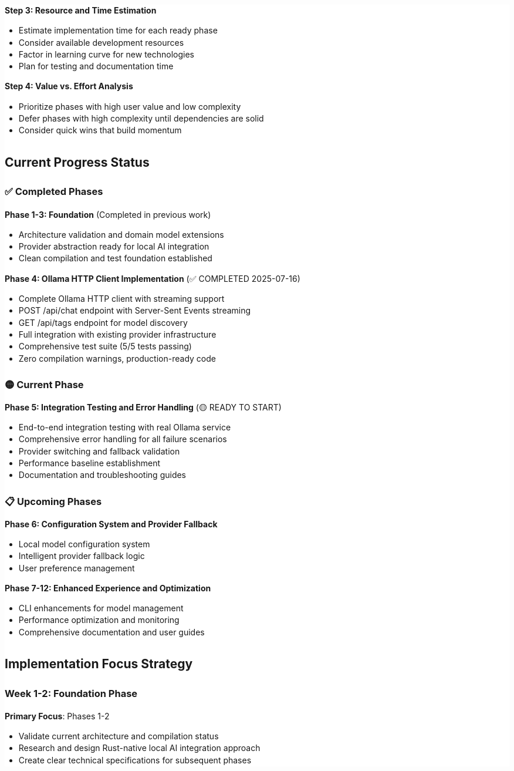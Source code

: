**Step 3: Resource and Time Estimation**
- Estimate implementation time for each ready phase
- Consider available development resources
- Factor in learning curve for new technologies
- Plan for testing and documentation time

**Step 4: Value vs. Effort Analysis**
- Prioritize phases with high user value and low complexity
- Defer phases with high complexity until dependencies are solid
- Consider quick wins that build momentum

## Current Progress Status

### ✅ Completed Phases

**Phase 1-3: Foundation** (Completed in previous work)
- Architecture validation and domain model extensions
- Provider abstraction ready for local AI integration
- Clean compilation and test foundation established

**Phase 4: Ollama HTTP Client Implementation** (✅ COMPLETED 2025-07-16)
- Complete Ollama HTTP client with streaming support
- POST /api/chat endpoint with Server-Sent Events streaming
- GET /api/tags endpoint for model discovery
- Full integration with existing provider infrastructure
- Comprehensive test suite (5/5 tests passing)
- Zero compilation warnings, production-ready code

### 🟡 Current Phase

**Phase 5: Integration Testing and Error Handling** (🟡 READY TO START)
- End-to-end integration testing with real Ollama service
- Comprehensive error handling for all failure scenarios
- Provider switching and fallback validation
- Performance baseline establishment
- Documentation and troubleshooting guides

### 📋 Upcoming Phases

**Phase 6: Configuration System and Provider Fallback**
- Local model configuration system
- Intelligent provider fallback logic
- User preference management

**Phase 7-12: Enhanced Experience and Optimization**
- CLI enhancements for model management
- Performance optimization and monitoring
- Comprehensive documentation and user guides

## Implementation Focus Strategy

### Week 1-2: Foundation Phase
**Primary Focus**: Phases 1-2
- Validate current architecture and compilation status
- Research and design Rust-native local AI integration approach
- Create clear technical specifications for subsequent phases
